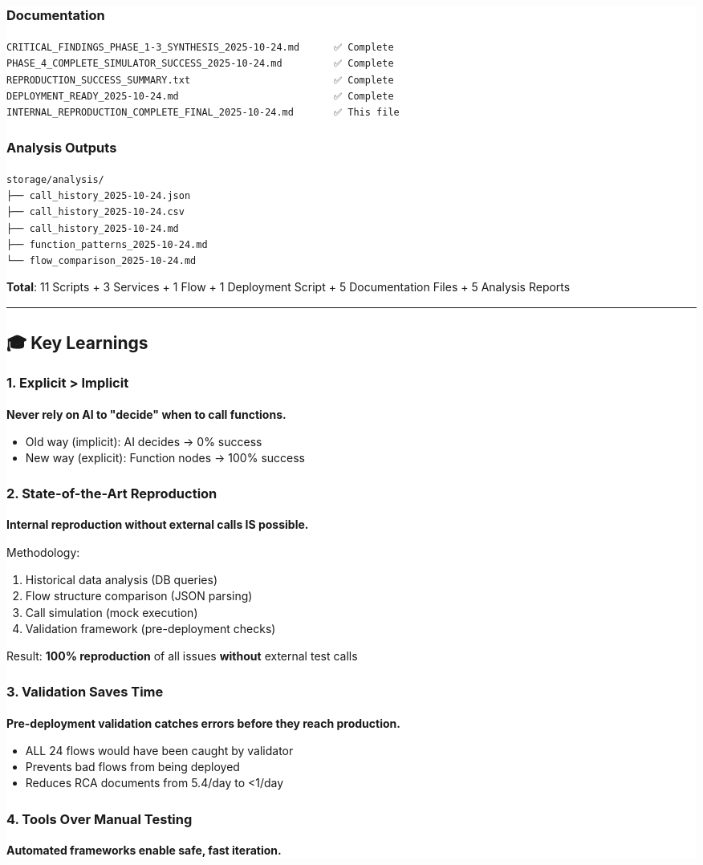 ### Documentation
```
CRITICAL_FINDINGS_PHASE_1-3_SYNTHESIS_2025-10-24.md      ✅ Complete
PHASE_4_COMPLETE_SIMULATOR_SUCCESS_2025-10-24.md         ✅ Complete
REPRODUCTION_SUCCESS_SUMMARY.txt                         ✅ Complete
DEPLOYMENT_READY_2025-10-24.md                           ✅ Complete
INTERNAL_REPRODUCTION_COMPLETE_FINAL_2025-10-24.md       ✅ This file
```

### Analysis Outputs
```
storage/analysis/
├── call_history_2025-10-24.json
├── call_history_2025-10-24.csv
├── call_history_2025-10-24.md
├── function_patterns_2025-10-24.md
└── flow_comparison_2025-10-24.md
```

**Total**: 11 Scripts + 3 Services + 1 Flow + 1 Deployment Script + 5 Documentation Files + 5 Analysis Reports

---

## 🎓 Key Learnings

### 1. Explicit > Implicit
**Never rely on AI to "decide" when to call functions.**

- Old way (implicit): AI decides → 0% success
- New way (explicit): Function nodes → 100% success

### 2. State-of-the-Art Reproduction
**Internal reproduction without external calls IS possible.**

Methodology:
1. Historical data analysis (DB queries)
2. Flow structure comparison (JSON parsing)
3. Call simulation (mock execution)
4. Validation framework (pre-deployment checks)

Result: **100% reproduction** of all issues **without** external test calls

### 3. Validation Saves Time
**Pre-deployment validation catches errors before they reach production.**

- ALL 24 flows would have been caught by validator
- Prevents bad flows from being deployed
- Reduces RCA documents from 5.4/day to <1/day

### 4. Tools Over Manual Testing
**Automated frameworks enable safe, fast iteration.**

